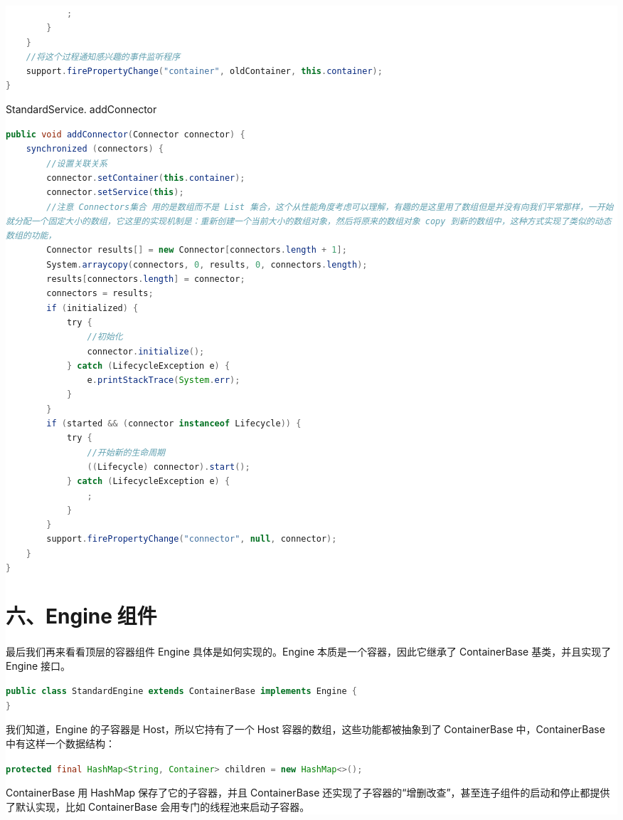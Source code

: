 ```java
            ;
        }
    }
    //将这个过程通知感兴趣的事件监听程序
    support.firePropertyChange("container", oldContainer, this.container);
}
```

StandardService. addConnector
```java
public void addConnector(Connector connector) {
    synchronized (connectors) {
        //设置关联关系
        connector.setContainer(this.container);
        connector.setService(this);
        //注意 Connectors集合 用的是数组而不是 List 集合，这个从性能角度考虑可以理解，有趣的是这里用了数组但是并没有向我们平常那样，一开始就分配一个固定大小的数组，它这里的实现机制是：重新创建一个当前大小的数组对象，然后将原来的数组对象 copy 到新的数组中，这种方式实现了类似的动态数组的功能，
        Connector results[] = new Connector[connectors.length + 1];
        System.arraycopy(connectors, 0, results, 0, connectors.length);
        results[connectors.length] = connector;
        connectors = results;
        if (initialized) {
            try {
                //初始化
                connector.initialize();
            } catch (LifecycleException e) {
                e.printStackTrace(System.err);
            }
        }
        if (started && (connector instanceof Lifecycle)) {
            try {
                //开始新的生命周期
                ((Lifecycle) connector).start();
            } catch (LifecycleException e) {
                ;
            }
        }
        support.firePropertyChange("connector", null, connector);
    }
}
```
# 六、Engine 组件
最后我们再来看看顶层的容器组件 Engine 具体是如何实现的。Engine 本质是一个容器，因此它继承了 ContainerBase 基类，并且实现了 Engine 接口。
```java
public class StandardEngine extends ContainerBase implements Engine {
}
```

我们知道，Engine 的子容器是 Host，所以它持有了一个 Host 容器的数组，这些功能都被抽象到了 ContainerBase 中，ContainerBase 中有这样一个数据结构：
```java
protected final HashMap<String, Container> children = new HashMap<>();
```
ContainerBase 用 HashMap 保存了它的子容器，并且 ContainerBase 还实现了子容器的“增删改查”，甚至连子组件的启动和停止都提供了默认实现，比如 ContainerBase 会用专门的线程池来启动子容器。
